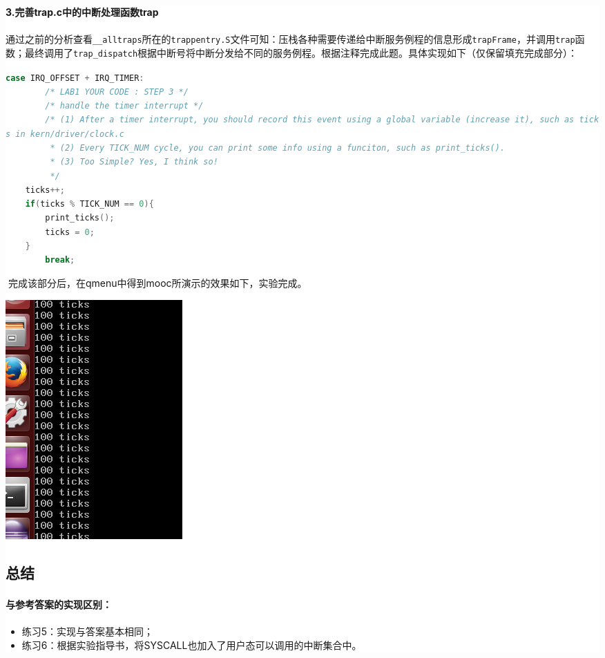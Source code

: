#### 3.完善trap.c中的中断处理函数trap

​	通过之前的分析查看`__alltraps`所在的`trappentry.S`文件可知：压栈各种需要传递给中断服务例程的信息形成`trapFrame`，并调用`trap`函数；最终调用了`trap_dispatch`根据中断号将中断分发给不同的服务例程。根据注释完成此题。具体实现如下（仅保留填充完成部分）：

```c
case IRQ_OFFSET + IRQ_TIMER:
        /* LAB1 YOUR CODE : STEP 3 */
        /* handle the timer interrupt */
        /* (1) After a timer interrupt, you should record this event using a global variable (increase it), such as ticks in kern/driver/clock.c
         * (2) Every TICK_NUM cycle, you can print some info using a funciton, such as print_ticks().
         * (3) Too Simple? Yes, I think so!
         */
	ticks++;
	if(ticks % TICK_NUM == 0){
		print_ticks();
		ticks = 0;
	}
        break;
```



​	完成该部分后，在qmenu中得到mooc所演示的效果如下，实验完成。

![pic8](./complete.PNG)

## 总结

#### 与参考答案的实现区别：

 - 练习5：实现与答案基本相同；
 - 练习6：根据实验指导书，将SYSCALL也加入了用户态可以调用的中断集合中。
